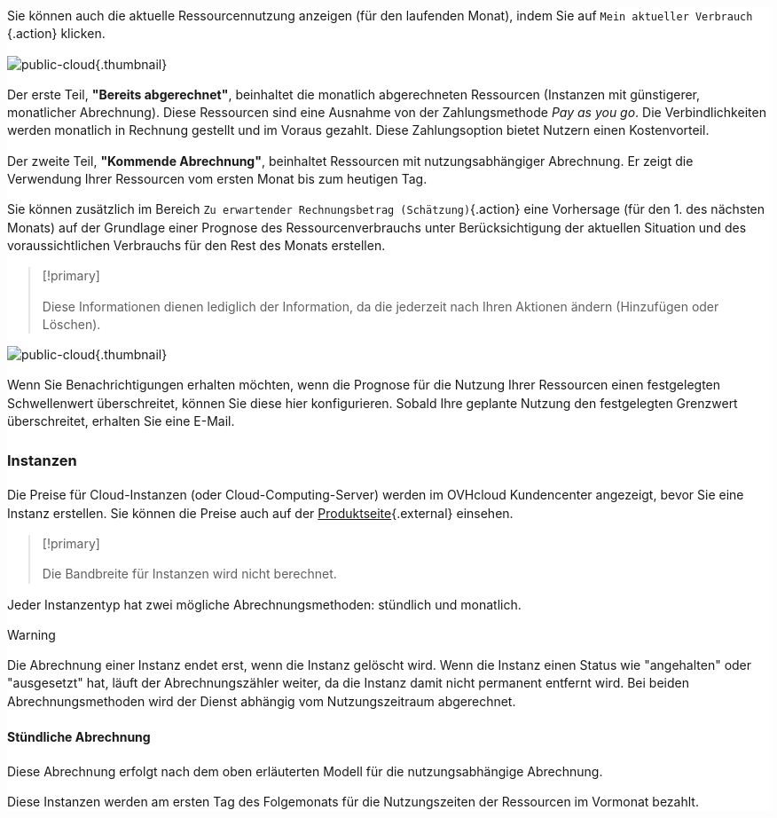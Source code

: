 Sie können auch die aktuelle Ressourcennutzung anzeigen (für den laufenden Monat), indem Sie auf `Mein aktueller Verbrauch`{.action} klicken.

![public-cloud](images/pci-billing-information2-2021.png){.thumbnail}

Der erste Teil, **"Bereits abgerechnet"**, beinhaltet die monatlich abgerechneten Ressourcen (Instanzen mit günstigerer, monatlicher Abrechnung). Diese Ressourcen sind eine Ausnahme von der Zahlungsmethode *Pay as you go*. Die Verbindlichkeiten werden monatlich in Rechnung gestellt und im Voraus gezahlt. Diese Zahlungsoption bietet Nutzern einen Kostenvorteil.

Der zweite Teil, **"Kommende Abrechnung"**, beinhaltet Ressourcen mit nutzungsabhängiger Abrechnung. Er zeigt die Verwendung Ihrer Ressourcen vom ersten Monat bis zum heutigen Tag.

Sie können zusätzlich im Bereich `Zu erwartender Rechnungsbetrag (Schätzung)`{.action} eine Vorhersage (für den 1. des nächsten Monats) auf der Grundlage einer Prognose des Ressourcenverbrauchs unter Berücksichtigung der aktuellen Situation und des voraussichtlichen Verbrauchs für den Rest des Monats erstellen.

> [!primary]
>
> Diese Informationen dienen lediglich der Information, da die jederzeit nach Ihren Aktionen ändern (Hinzufügen oder Löschen).
>

![public-cloud](images/pci-billing-information3-2021.png){.thumbnail}

Wenn Sie Benachrichtigungen erhalten möchten, wenn die Prognose für die Nutzung Ihrer Ressourcen einen festgelegten Schwellenwert überschreitet, können Sie diese hier konfigurieren. Sobald Ihre geplante Nutzung den festgelegten Grenzwert überschreitet, erhalten Sie eine E-Mail.

### Instanzen

Die Preise für Cloud-Instanzen (oder Cloud-Computing-Server) werden im OVHcloud Kundencenter angezeigt, bevor Sie eine Instanz erstellen. Sie können die Preise auch auf der [Produktseite](https://www.ovhcloud.com/de/public-cloud/prices/){.external} einsehen.

> [!primary]
>
> Die Bandbreite für Instanzen wird nicht berechnet.
>

Jeder Instanzentyp hat zwei mögliche Abrechnungsmethoden: stündlich und monatlich.

> [!warning]
>
> Die Abrechnung einer Instanz endet erst, wenn die Instanz gelöscht wird. Wenn die Instanz einen Status wie "angehalten" oder "ausgesetzt" hat, läuft der Abrechnungszähler weiter, da die Instanz damit nicht permanent entfernt wird. Bei beiden Abrechnungsmethoden wird der Dienst abhängig vom Nutzungszeitraum abgerechnet.
>

#### Stündliche Abrechnung

Diese Abrechnung erfolgt nach dem oben erläuterten Modell für die nutzungsabhängige Abrechnung.

Diese Instanzen werden am ersten Tag des Folgemonats für die Nutzungszeiten der Ressourcen im Vormonat bezahlt.
